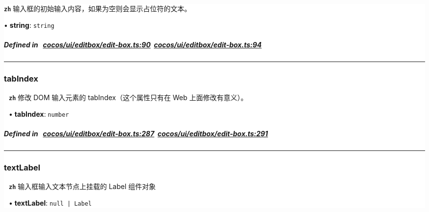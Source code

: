 


**`zh`** 
输入框的初始输入内容，如果为空则会显示占位符的文本。





•  **string**:
 ``string`` 
</div>

##### Defined in &nbsp;   [cocos/ui/editbox/edit-box.ts:90](https://github.com/cocos-creator/engine/blob/c7bf6b8a9/cocos/ui/editbox/edit-box.ts#L90)&nbsp;   [cocos/ui/editbox/edit-box.ts:94](https://github.com/cocos-creator/engine/blob/c7bf6b8a9/cocos/ui/editbox/edit-box.ts#L94)&nbsp;


___


### tabIndex
<div style="margin-left: 10px;">




**`zh`** 
修改 DOM 输入元素的 tabIndex（这个属性只有在 Web 上面修改有意义）。





•  **tabIndex**:
 ``number`` 
</div>

##### Defined in &nbsp;   [cocos/ui/editbox/edit-box.ts:287](https://github.com/cocos-creator/engine/blob/c7bf6b8a9/cocos/ui/editbox/edit-box.ts#L287)&nbsp;   [cocos/ui/editbox/edit-box.ts:291](https://github.com/cocos-creator/engine/blob/c7bf6b8a9/cocos/ui/editbox/edit-box.ts#L291)&nbsp;


___


### textLabel
<div style="margin-left: 10px;">




**`zh`** 
输入框输入文本节点上挂载的 Label 组件对象





•  **textLabel**:
 ``null | Label`` 
</div>
